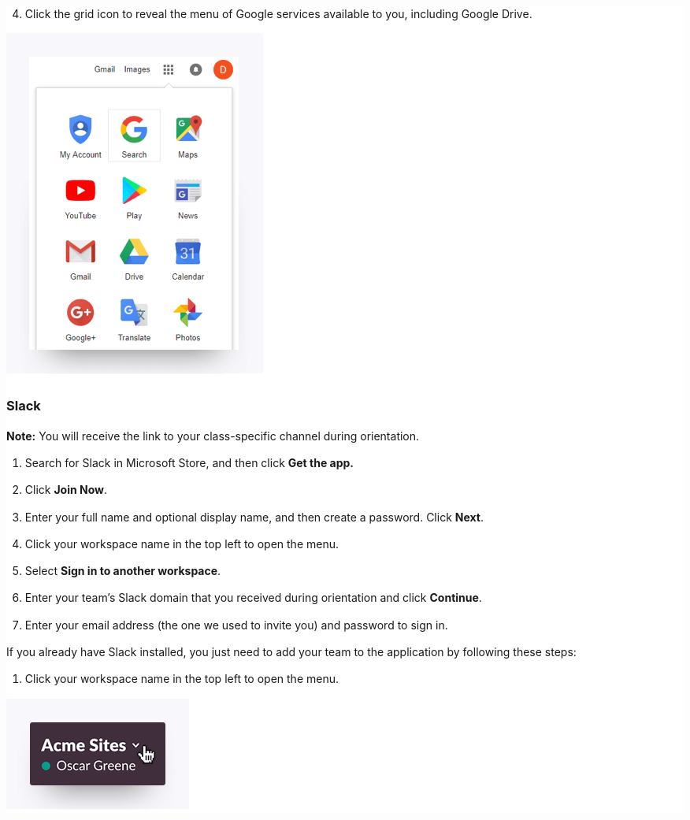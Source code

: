 4. Click the grid icon to reveal the menu of Google services available to you, including Google Drive.

![1035](assets/1035.png)

### Slack

**Note:** You will receive the link to your class-specific channel during orientation.

1. Search for Slack in Microsoft Store, and then click **Get the app.**

2. Click  **Join Now**.

3. Enter your full name and optional display name, and then create a password. Click **Next**.

4. Click your workspace name in the top left to open the menu.

5. Select **Sign in to another workspace**.

6. Enter your team’s Slack domain that you received during orientation and click **Continue**.

7. Enter your email address \(the one we used to invite you\) and password to sign in.

If you already have Slack installed, you just need to add your team to the application by following these steps:

1. Click your workspace name in the top left to open the menu.

![1037](assets/1037.png)
